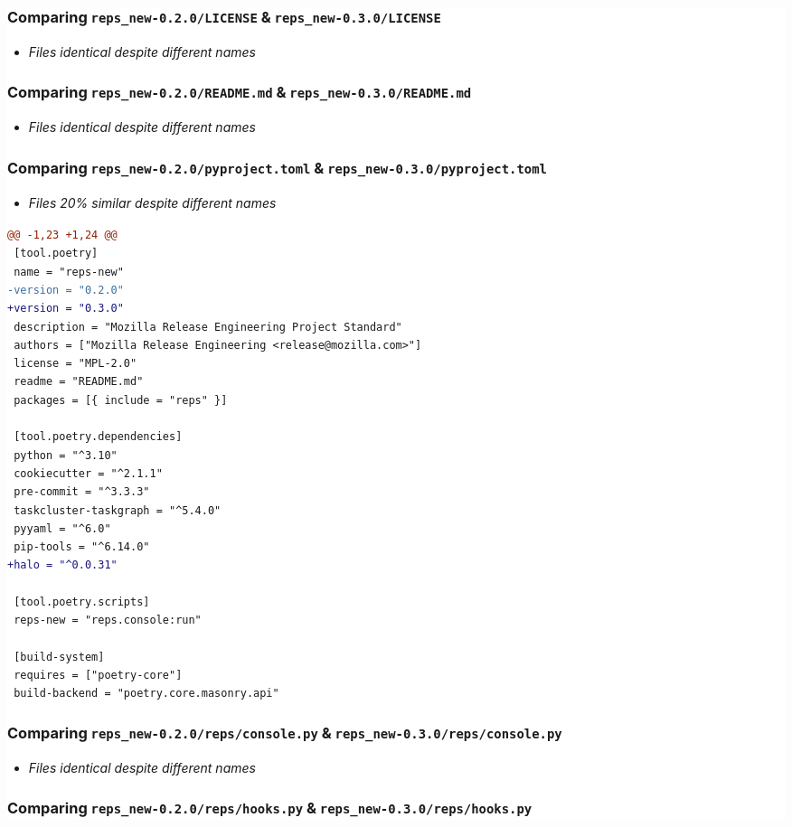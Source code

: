 ### Comparing `reps_new-0.2.0/LICENSE` & `reps_new-0.3.0/LICENSE`

 * *Files identical despite different names*

### Comparing `reps_new-0.2.0/README.md` & `reps_new-0.3.0/README.md`

 * *Files identical despite different names*

### Comparing `reps_new-0.2.0/pyproject.toml` & `reps_new-0.3.0/pyproject.toml`

 * *Files 20% similar despite different names*

```diff
@@ -1,23 +1,24 @@
 [tool.poetry]
 name = "reps-new"
-version = "0.2.0"
+version = "0.3.0"
 description = "Mozilla Release Engineering Project Standard"
 authors = ["Mozilla Release Engineering <release@mozilla.com>"]
 license = "MPL-2.0"
 readme = "README.md"
 packages = [{ include = "reps" }]
 
 [tool.poetry.dependencies]
 python = "^3.10"
 cookiecutter = "^2.1.1"
 pre-commit = "^3.3.3"
 taskcluster-taskgraph = "^5.4.0"
 pyyaml = "^6.0"
 pip-tools = "^6.14.0"
+halo = "^0.0.31"
 
 [tool.poetry.scripts]
 reps-new = "reps.console:run"
 
 [build-system]
 requires = ["poetry-core"]
 build-backend = "poetry.core.masonry.api"
```

### Comparing `reps_new-0.2.0/reps/console.py` & `reps_new-0.3.0/reps/console.py`

 * *Files identical despite different names*

### Comparing `reps_new-0.2.0/reps/hooks.py` & `reps_new-0.3.0/reps/hooks.py`
